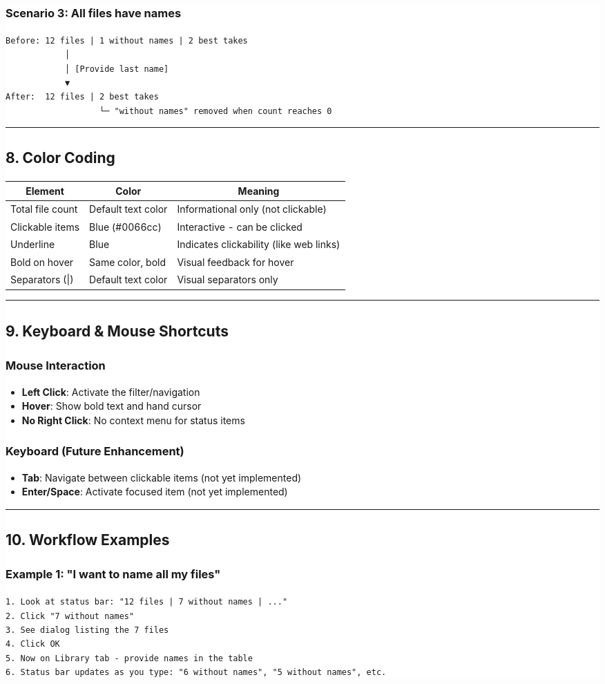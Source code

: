 ### Scenario 3: All files have names
```
Before: 12 files | 1 without names | 2 best takes
            │
            │ [Provide last name]
            ▼
After:  12 files | 2 best takes
                   └─ "without names" removed when count reaches 0
```

---

## 8. Color Coding

| Element | Color | Meaning |
|---------|-------|---------|
| Total file count | Default text color | Informational only (not clickable) |
| Clickable items | Blue (#0066cc) | Interactive - can be clicked |
| Underline | Blue | Indicates clickability (like web links) |
| Bold on hover | Same color, bold | Visual feedback for hover |
| Separators (\|) | Default text color | Visual separators only |

---

## 9. Keyboard & Mouse Shortcuts

### Mouse Interaction
- **Left Click**: Activate the filter/navigation
- **Hover**: Show bold text and hand cursor
- **No Right Click**: No context menu for status items

### Keyboard (Future Enhancement)
- **Tab**: Navigate between clickable items (not yet implemented)
- **Enter/Space**: Activate focused item (not yet implemented)

---

## 10. Workflow Examples

### Example 1: "I want to name all my files"
```
1. Look at status bar: "12 files | 7 without names | ..."
2. Click "7 without names" 
3. See dialog listing the 7 files
4. Click OK
5. Now on Library tab - provide names in the table
6. Status bar updates as you type: "6 without names", "5 without names", etc.
```
